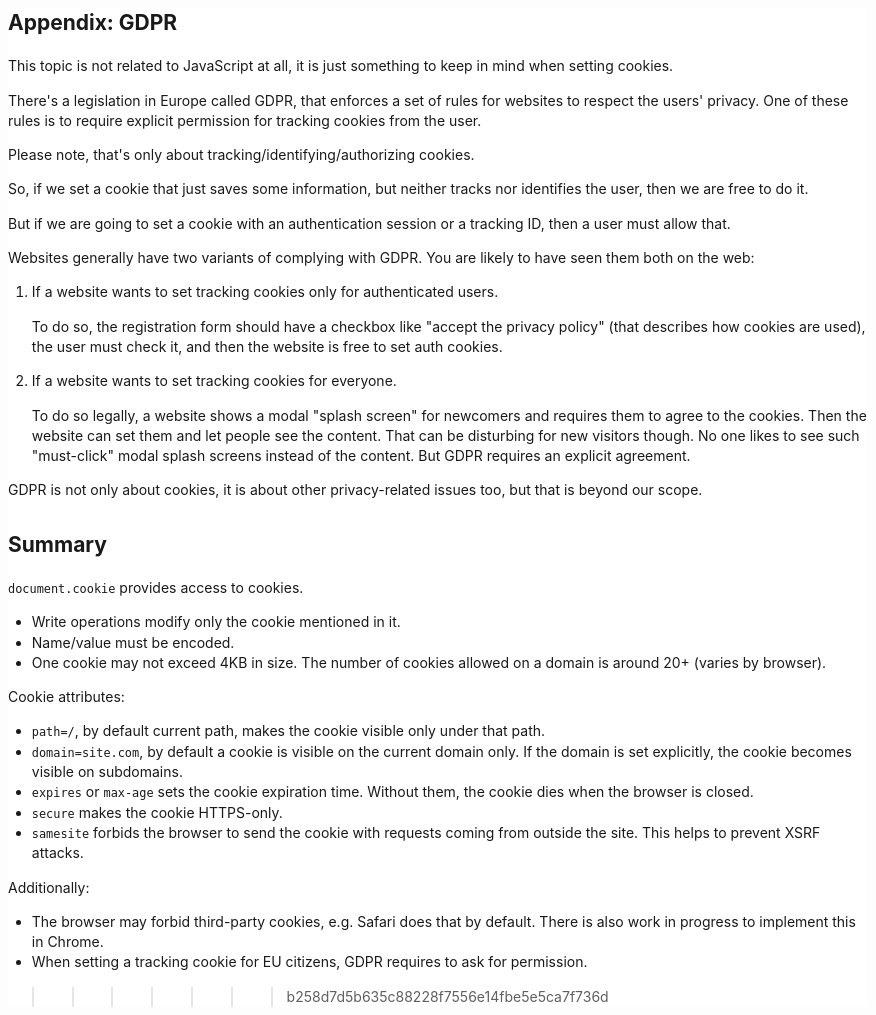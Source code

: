 ## Appendix: GDPR

This topic is not related to JavaScript at all, it is just something to keep in mind when setting cookies.

There's a legislation in Europe called GDPR, that enforces a set of rules for websites to respect the users' privacy. One of these rules is to require explicit permission for tracking cookies from the user.

Please note, that's only about tracking/identifying/authorizing cookies.

So, if we set a cookie that just saves some information, but neither tracks nor identifies the user, then we are free to do it.

But if we are going to set a cookie with an authentication session or a tracking ID, then a user must allow that.

Websites generally have two variants of complying with GDPR. You are likely to have seen them both on the web:

1. If a website wants to set tracking cookies only for authenticated users.

    To do so, the registration form should have a checkbox like "accept the privacy policy" (that describes how cookies are used), the user must check it, and then the website is free to set auth cookies.

2. If a website wants to set tracking cookies for everyone.

    To do so legally, a website shows a modal "splash screen" for newcomers and requires them to agree to the cookies. Then the website can set them and let people see the content. That can be disturbing for new visitors though. No one likes to see such "must-click" modal splash screens instead of the content. But GDPR requires an explicit agreement.


GDPR is not only about cookies, it is about other privacy-related issues too, but that is beyond our scope.


## Summary

`document.cookie` provides access to cookies.
- Write operations modify only the cookie mentioned in it.
- Name/value must be encoded.
- One cookie may not exceed 4KB in size. The number of cookies allowed on a domain is around 20+ (varies by browser).

Cookie attributes:
- `path=/`, by default current path, makes the cookie visible only under that path.
- `domain=site.com`, by default a cookie is visible on the current domain only. If the domain is set explicitly, the cookie becomes visible on subdomains.
- `expires` or `max-age` sets the cookie expiration time. Without them, the cookie dies when the browser is closed.
- `secure` makes the cookie HTTPS-only.
- `samesite` forbids the browser to send the cookie with requests coming from outside the site. This helps to prevent XSRF attacks.

Additionally:
- The browser may forbid third-party cookies, e.g. Safari does that by default. There is also work in progress to implement this in Chrome.
- When setting a tracking cookie for EU citizens, GDPR requires to ask for permission.
>>>>>>> b258d7d5b635c88228f7556e14fbe5e5ca7f736d

